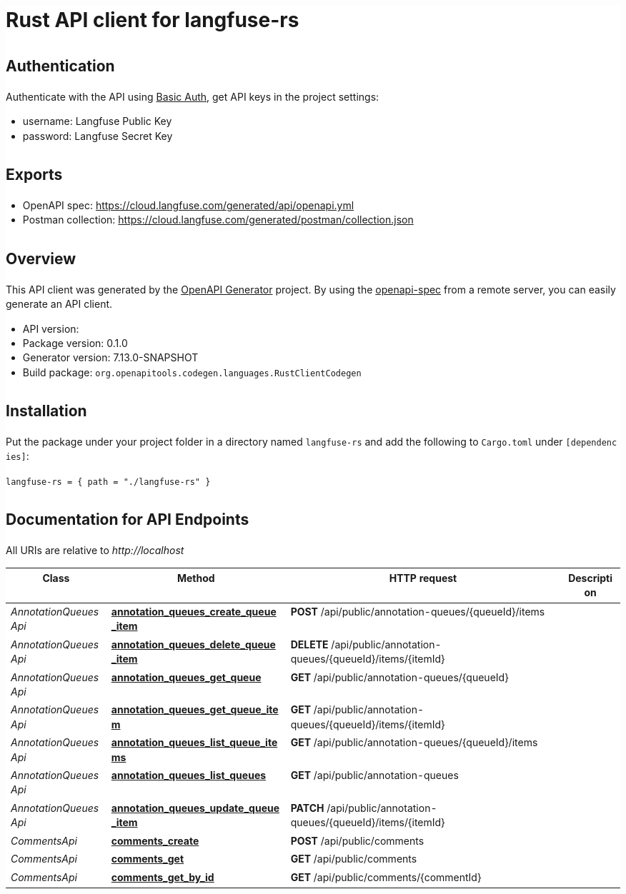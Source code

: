 # Rust API client for langfuse-rs

## Authentication

Authenticate with the API using [Basic Auth](https://en.wikipedia.org/wiki/Basic_access_authentication), get API keys in the project settings:

- username: Langfuse Public Key
- password: Langfuse Secret Key

## Exports

- OpenAPI spec: https://cloud.langfuse.com/generated/api/openapi.yml
- Postman collection: https://cloud.langfuse.com/generated/postman/collection.json


## Overview

This API client was generated by the [OpenAPI Generator](https://openapi-generator.tech) project.  By using the [openapi-spec](https://openapis.org) from a remote server, you can easily generate an API client.

- API version: 
- Package version: 0.1.0
- Generator version: 7.13.0-SNAPSHOT
- Build package: `org.openapitools.codegen.languages.RustClientCodegen`

## Installation

Put the package under your project folder in a directory named `langfuse-rs` and add the following to `Cargo.toml` under `[dependencies]`:

```
langfuse-rs = { path = "./langfuse-rs" }
```

## Documentation for API Endpoints

All URIs are relative to *http://localhost*

Class | Method | HTTP request | Description
------------ | ------------- | ------------- | -------------
*AnnotationQueuesApi* | [**annotation_queues_create_queue_item**](docs/AnnotationQueuesApi.md#annotation_queues_create_queue_item) | **POST** /api/public/annotation-queues/{queueId}/items | 
*AnnotationQueuesApi* | [**annotation_queues_delete_queue_item**](docs/AnnotationQueuesApi.md#annotation_queues_delete_queue_item) | **DELETE** /api/public/annotation-queues/{queueId}/items/{itemId} | 
*AnnotationQueuesApi* | [**annotation_queues_get_queue**](docs/AnnotationQueuesApi.md#annotation_queues_get_queue) | **GET** /api/public/annotation-queues/{queueId} | 
*AnnotationQueuesApi* | [**annotation_queues_get_queue_item**](docs/AnnotationQueuesApi.md#annotation_queues_get_queue_item) | **GET** /api/public/annotation-queues/{queueId}/items/{itemId} | 
*AnnotationQueuesApi* | [**annotation_queues_list_queue_items**](docs/AnnotationQueuesApi.md#annotation_queues_list_queue_items) | **GET** /api/public/annotation-queues/{queueId}/items | 
*AnnotationQueuesApi* | [**annotation_queues_list_queues**](docs/AnnotationQueuesApi.md#annotation_queues_list_queues) | **GET** /api/public/annotation-queues | 
*AnnotationQueuesApi* | [**annotation_queues_update_queue_item**](docs/AnnotationQueuesApi.md#annotation_queues_update_queue_item) | **PATCH** /api/public/annotation-queues/{queueId}/items/{itemId} | 
*CommentsApi* | [**comments_create**](docs/CommentsApi.md#comments_create) | **POST** /api/public/comments | 
*CommentsApi* | [**comments_get**](docs/CommentsApi.md#comments_get) | **GET** /api/public/comments | 
*CommentsApi* | [**comments_get_by_id**](docs/CommentsApi.md#comments_get_by_id) | **GET** /api/public/comments/{commentId} | 